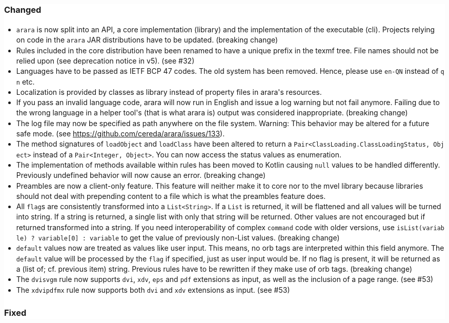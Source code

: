 ### Changed

* `arara` is now split into an API, a core implementation (library) and the
  implementation of the executable (cli). Projects relying on code in the
  `arara` JAR distributions have to be updated.
  (breaking change)
* Rules included in the core distribution have been renamed to have a unique
  prefix in the texmf tree. File names should not be relied upon (see
  deprecation notice in v5).
  (see #32)
* Languages have to be passed as IETF BCP 47 codes. The old system has been
  removed. Hence, please use `en-QN` instead of `qn` etc.
* Localization is provided by classes as library instead of property files in
  arara's resources.
* If you pass an invalid language code, arara will now run in English and issue
  a log warning but not fail anymore. Failing due to the wrong language in a
  helper tool's (that is what arara is) output was considered inappropriate.
  (breaking change)
* The log file may now be specified as path anywhere on the file system.
  Warning: This behavior may be altered for a future safe mode.
  (see https://github.com/cereda/arara/issues/133).
* The method signatures of `loadObject` and `loadClass` have been altered to
  return a `Pair<ClassLoading.ClassLoadingStatus, Object>` instead of a
  `Pair<Integer, Object>`. You can now access the status values as enumeration.
* The implementation of methods available within rules has been moved to Kotlin
  causing `null` values to be handled differently. Previously undefined behavior
  will now cause an error.
  (breaking change)
* Preambles are now a client-only feature. This feature will neither make it
  to core nor to the mvel library because libraries should not deal with
  prepending content to a file which is what the preambles feature does.
* All `flag`s are consistently transformed into a `List<String>`. If a `List` is
  returned, it will be flattened and all values will be turned into string. If a
  string is returned, a single list with only that string will be returned.
  Other values are not encouraged but if returned transformed into a string. If
  you need interoperability of complex `command` code with older versions,
  use `isList(variable) ? variable[0] : variable` to get the value of previously
  non-List values.
  (breaking change)
* `default` values now are treated as values like user input. This means, no
  orb tags are interpreted within this field anymore. The `default` value will
  be processed by the `flag` if specified, just as user input would be. If no
  flag is present, it will be returned as a (list of; cf. previous item) string.
  Previous rules have to be rewritten if they make use of orb tags.
  (breaking change)
* The `dvisvgm` rule now supports `dvi`, `xdv`, `eps` and `pdf` extensions as
  input, as well as the inclusion of a page range. (see #53)
* The `xdvipdfmx` rule now supports both `dvi` and `xdv` extensions as input.
  (see #53)

### Fixed


[Unreleased]: https://gitlab.com/islandoftex/arara/compare/v7.1.4...master
[7.1.4]: https://gitlab.com/islandoftex/arara/compare/v7.1.3...v7.1.4
[7.1.3]: https://gitlab.com/islandoftex/arara/compare/v7.1.2...v7.1.3
[7.1.2]: https://gitlab.com/islandoftex/arara/compare/v7.1.1...v7.1.2
[7.1.1]: https://gitlab.com/islandoftex/arara/compare/v7.1.0...v7.1.1
[7.1.0]: https://gitlab.com/islandoftex/arara/compare/v7.0.5...v7.1.0
[7.0.5]: https://gitlab.com/islandoftex/arara/compare/v7.0.4...v7.0.5
[7.0.4]: https://gitlab.com/islandoftex/arara/compare/v7.0.3...v7.0.4
[7.0.3]: https://gitlab.com/islandoftex/arara/compare/v7.0.2...v7.0.3
[7.0.2]: https://gitlab.com/islandoftex/arara/compare/v7.0.1...v7.0.2
[7.0.1]: https://gitlab.com/islandoftex/arara/compare/v7.0.0...v7.0.1
[7.0.0]: https://gitlab.com/islandoftex/arara/compare/v6.1.7...v7.0.0
[6.1.7]: https://gitlab.com/islandoftex/arara/compare/v6.1.6...v6.1.7
[6.1.6]: https://gitlab.com/islandoftex/arara/compare/v6.1.5...v6.1.6
[6.1.5]: https://gitlab.com/islandoftex/arara/compare/v6.1.4...v6.1.5
[6.1.4]: https://gitlab.com/islandoftex/arara/compare/v6.1.3...v6.1.4
[6.1.3]: https://gitlab.com/islandoftex/arara/compare/v6.1.2...v6.1.3
[6.1.2]: https://gitlab.com/islandoftex/arara/compare/v6.1.1...v6.1.2
[6.1.1]: https://gitlab.com/islandoftex/arara/compare/v6.1.0...v6.1.1
[6.1.0]: https://gitlab.com/islandoftex/arara/compare/v6.0.2...v6.1.0
[6.0.2]: https://gitlab.com/islandoftex/arara/compare/v6.0.1...v6.0.2
[6.0.1]: https://gitlab.com/islandoftex/arara/compare/v6.0.0...v6.0.1
[6.0.0]: https://gitlab.com/islandoftex/arara/compare/v5.1.3...v6.0.0
[5.1.3]: https://gitlab.com/islandoftex/arara/compare/v5.1.2...v5.1.3
[5.1.2]: https://gitlab.com/islandoftex/arara/compare/v5.1.1...v5.1.2
[5.1.1]: https://gitlab.com/islandoftex/arara/compare/v5.1.0...v5.1.1
[5.1.0]: https://gitlab.com/islandoftex/arara/compare/v5.0.2...v5.1.0
[5.0.2]: https://gitlab.com/islandoftex/arara/compare/v5.0.1...v5.0.2
[5.0.1]: https://gitlab.com/islandoftex/arara/compare/v5.0.0...v5.0.1
[5.0.0]: https://gitlab.com/islandoftex/arara/compare/v4.0...v5.0.0
[4.0.0]: https://gitlab.com/islandoftex/arara/compare/v3.0...v4.0
[3.0]: https://gitlab.com/islandoftex/arara/compare/v2.0...v3.0
[2.0]: https://gitlab.com/islandoftex/arara/compare/v1.0.1...v2.0
[1.0.1]: https://gitlab.com/islandoftex/arara/compare/v1.0...v1.0.1
[1.0]: https://gitlab.com/islandoftex/arara/-/tags/v1.0
